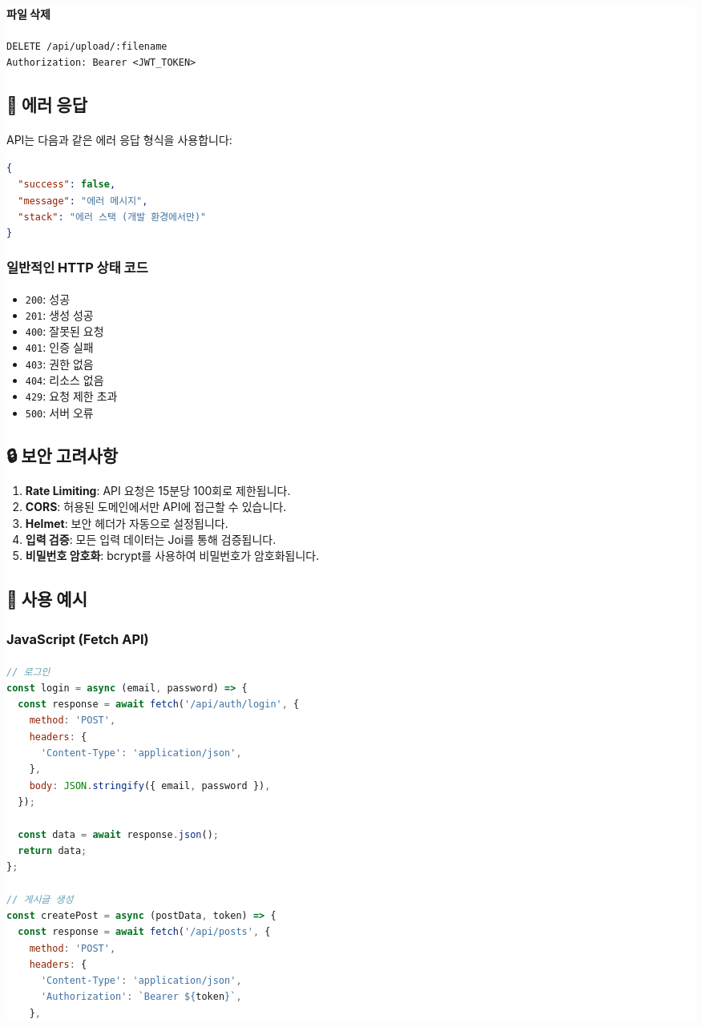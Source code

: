 #### 파일 삭제
```http
DELETE /api/upload/:filename
Authorization: Bearer <JWT_TOKEN>
```

## 🚨 에러 응답

API는 다음과 같은 에러 응답 형식을 사용합니다:

```json
{
  "success": false,
  "message": "에러 메시지",
  "stack": "에러 스택 (개발 환경에서만)"
}
```

### 일반적인 HTTP 상태 코드

- `200`: 성공
- `201`: 생성 성공
- `400`: 잘못된 요청
- `401`: 인증 실패
- `403`: 권한 없음
- `404`: 리소스 없음
- `429`: 요청 제한 초과
- `500`: 서버 오류

## 🔒 보안 고려사항

1. **Rate Limiting**: API 요청은 15분당 100회로 제한됩니다.
2. **CORS**: 허용된 도메인에서만 API에 접근할 수 있습니다.
3. **Helmet**: 보안 헤더가 자동으로 설정됩니다.
4. **입력 검증**: 모든 입력 데이터는 Joi를 통해 검증됩니다.
5. **비밀번호 암호화**: bcrypt를 사용하여 비밀번호가 암호화됩니다.

## 📝 사용 예시

### JavaScript (Fetch API)

```javascript
// 로그인
const login = async (email, password) => {
  const response = await fetch('/api/auth/login', {
    method: 'POST',
    headers: {
      'Content-Type': 'application/json',
    },
    body: JSON.stringify({ email, password }),
  });
  
  const data = await response.json();
  return data;
};

// 게시글 생성
const createPost = async (postData, token) => {
  const response = await fetch('/api/posts', {
    method: 'POST',
    headers: {
      'Content-Type': 'application/json',
      'Authorization': `Bearer ${token}`,
    },
```